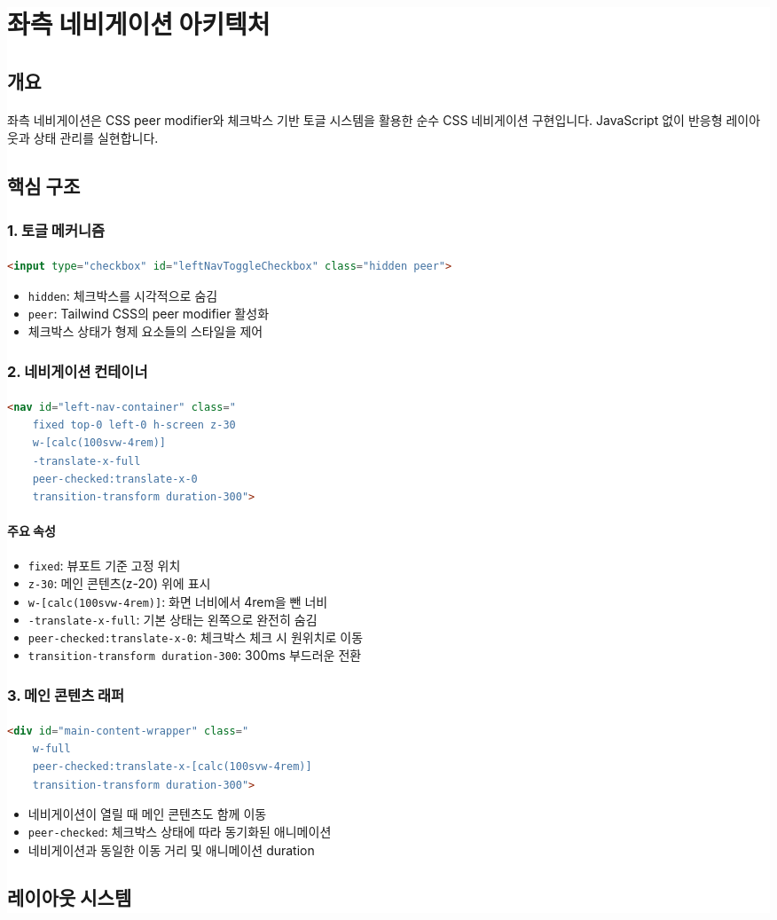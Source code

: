 # 좌측 네비게이션 아키텍처

## 개요

좌측 네비게이션은 CSS peer modifier와 체크박스 기반 토글 시스템을 활용한 순수 CSS 네비게이션 구현입니다. JavaScript 없이 반응형 레이아웃과 상태 관리를 실현합니다.

## 핵심 구조

### 1. 토글 메커니즘

```html
<input type="checkbox" id="leftNavToggleCheckbox" class="hidden peer">
```

- `hidden`: 체크박스를 시각적으로 숨김
- `peer`: Tailwind CSS의 peer modifier 활성화
- 체크박스 상태가 형제 요소들의 스타일을 제어

### 2. 네비게이션 컨테이너

```html
<nav id="left-nav-container" class="
    fixed top-0 left-0 h-screen z-30
    w-[calc(100svw-4rem)]
    -translate-x-full
    peer-checked:translate-x-0
    transition-transform duration-300">
```

#### 주요 속성
- `fixed`: 뷰포트 기준 고정 위치
- `z-30`: 메인 콘텐츠(z-20) 위에 표시
- `w-[calc(100svw-4rem)]`: 화면 너비에서 4rem을 뺀 너비
- `-translate-x-full`: 기본 상태는 왼쪽으로 완전히 숨김
- `peer-checked:translate-x-0`: 체크박스 체크 시 원위치로 이동
- `transition-transform duration-300`: 300ms 부드러운 전환

### 3. 메인 콘텐츠 래퍼

```html
<div id="main-content-wrapper" class="
    w-full
    peer-checked:translate-x-[calc(100svw-4rem)]
    transition-transform duration-300">
```

- 네비게이션이 열릴 때 메인 콘텐츠도 함께 이동
- `peer-checked`: 체크박스 상태에 따라 동기화된 애니메이션
- 네비게이션과 동일한 이동 거리 및 애니메이션 duration

## 레이아웃 시스템

